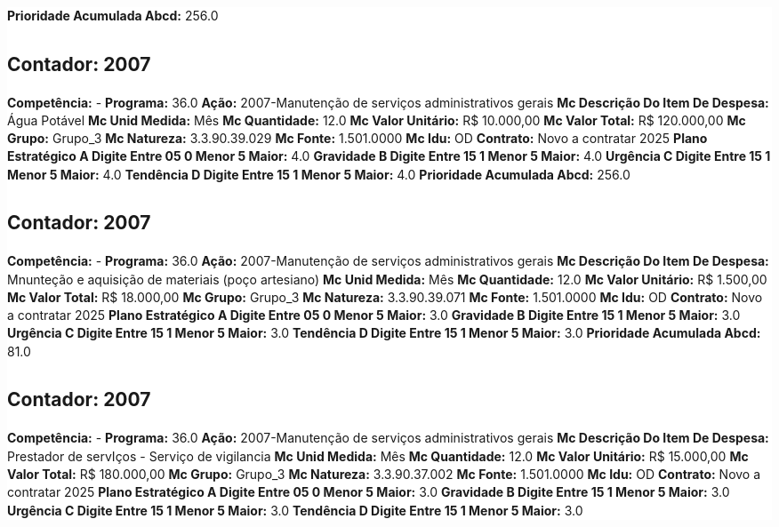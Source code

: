 **Prioridade Acumulada Abcd:** 256.0

## Contador: 2007

**Competência:** -
**Programa:** 36.0
**Ação:** 2007-Manutenção de serviços administrativos gerais
**Mc Descrição Do Item De Despesa:** Água Potável 
**Mc Unid Medida:** Mês
**Mc Quantidade:** 12.0
**Mc Valor Unitário:** R$ 10.000,00
**Mc Valor Total:** R$ 120.000,00
**Mc Grupo:** Grupo_3
**Mc Natureza:** 3.3.90.39.029
**Mc Fonte:** 1.501.0000
**Mc Idu:** OD
**Contrato:** Novo a contratar 2025
**Plano Estratégico A Digite Entre 05 0 Menor 5 Maior:** 4.0
**Gravidade B Digite Entre 15 1 Menor 5 Maior:** 4.0
**Urgência C Digite Entre 15 1 Menor 5 Maior:** 4.0
**Tendência D Digite Entre 15 1 Menor 5 Maior:** 4.0
**Prioridade Acumulada Abcd:** 256.0

## Contador: 2007

**Competência:** -
**Programa:** 36.0
**Ação:** 2007-Manutenção de serviços administrativos gerais
**Mc Descrição Do Item De Despesa:** Mnunteção e aquisição de materiais  (poço artesiano)
**Mc Unid Medida:** Mês
**Mc Quantidade:** 12.0
**Mc Valor Unitário:** R$ 1.500,00
**Mc Valor Total:** R$ 18.000,00
**Mc Grupo:** Grupo_3
**Mc Natureza:** 3.3.90.39.071
**Mc Fonte:** 1.501.0000
**Mc Idu:** OD
**Contrato:** Novo a contratar 2025
**Plano Estratégico A Digite Entre 05 0 Menor 5 Maior:** 3.0
**Gravidade B Digite Entre 15 1 Menor 5 Maior:** 3.0
**Urgência C Digite Entre 15 1 Menor 5 Maior:** 3.0
**Tendência D Digite Entre 15 1 Menor 5 Maior:** 3.0
**Prioridade Acumulada Abcd:** 81.0

## Contador: 2007

**Competência:** -
**Programa:** 36.0
**Ação:** 2007-Manutenção de serviços administrativos gerais
**Mc Descrição Do Item De Despesa:** Prestador de servIços -  Serviço de vigilancia
**Mc Unid Medida:** Mês
**Mc Quantidade:** 12.0
**Mc Valor Unitário:** R$ 15.000,00
**Mc Valor Total:** R$ 180.000,00
**Mc Grupo:** Grupo_3
**Mc Natureza:** 3.3.90.37.002
**Mc Fonte:** 1.501.0000
**Mc Idu:** OD
**Contrato:** Novo a contratar 2025
**Plano Estratégico A Digite Entre 05 0 Menor 5 Maior:** 3.0
**Gravidade B Digite Entre 15 1 Menor 5 Maior:** 3.0
**Urgência C Digite Entre 15 1 Menor 5 Maior:** 3.0
**Tendência D Digite Entre 15 1 Menor 5 Maior:** 3.0